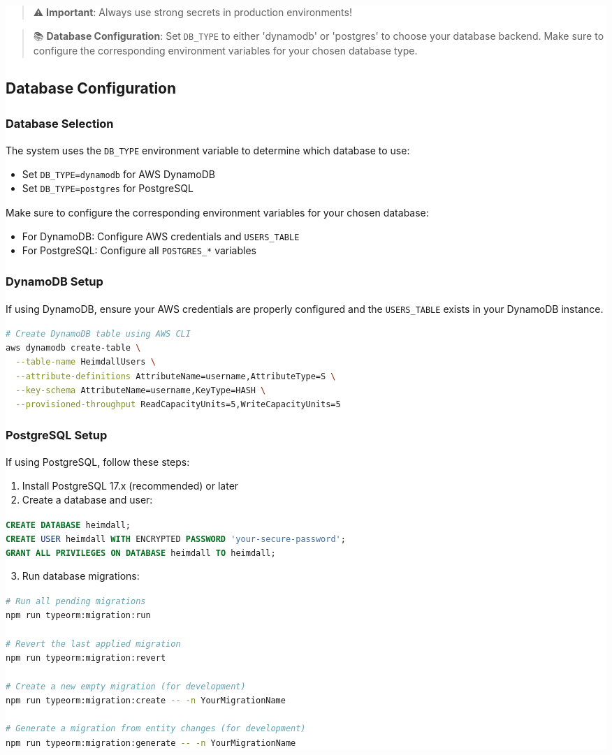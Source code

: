 > ⚠️ **Important**: Always use strong secrets in production environments!

> 📚 **Database Configuration**: Set `DB_TYPE` to either 'dynamodb' or 'postgres' to choose your database backend. Make sure to configure the corresponding environment variables for your chosen database type.

## Database Configuration

### Database Selection

The system uses the `DB_TYPE` environment variable to determine which database to use:
- Set `DB_TYPE=dynamodb` for AWS DynamoDB
- Set `DB_TYPE=postgres` for PostgreSQL

Make sure to configure the corresponding environment variables for your chosen database:
- For DynamoDB: Configure AWS credentials and `USERS_TABLE`
- For PostgreSQL: Configure all `POSTGRES_*` variables

### DynamoDB Setup

If using DynamoDB, ensure your AWS credentials are properly configured and the `USERS_TABLE` exists in your DynamoDB instance.

```bash
# Create DynamoDB table using AWS CLI
aws dynamodb create-table \
  --table-name HeimdallUsers \
  --attribute-definitions AttributeName=username,AttributeType=S \
  --key-schema AttributeName=username,KeyType=HASH \
  --provisioned-throughput ReadCapacityUnits=5,WriteCapacityUnits=5
```

### PostgreSQL Setup

If using PostgreSQL, follow these steps:

1. Install PostgreSQL 17.x (recommended) or later
2. Create a database and user:

```sql
CREATE DATABASE heimdall;
CREATE USER heimdall WITH ENCRYPTED PASSWORD 'your-secure-password';
GRANT ALL PRIVILEGES ON DATABASE heimdall TO heimdall;
```

3. Run database migrations:

```bash
# Run all pending migrations
npm run typeorm:migration:run

# Revert the last applied migration
npm run typeorm:migration:revert

# Create a new empty migration (for development)
npm run typeorm:migration:create -- -n YourMigrationName

# Generate a migration from entity changes (for development)
npm run typeorm:migration:generate -- -n YourMigrationName
```
